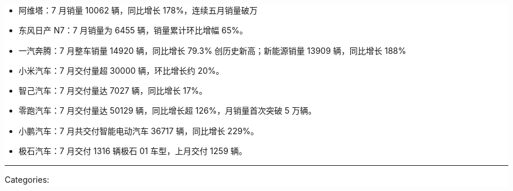 -   阿维塔：7 月销量 10062 辆，同比增长 178%，连续五月销量破万
    
-   东风日产 N7：7 月销量为 6455 辆，销量累计环比增幅 65%。
    
-   一汽奔腾：7 月整车销量 14920 辆，同比增长 79.3% 创历史新高；新能源销量 13909 辆，同比增长 188%
    
-   小米汽车：7 月交付量超 30000 辆，环比增长约 20%。
    
-   智己汽车：7 月交付量达 7027 辆，同比增长 17%。
    
-   零跑汽车：7 月交付量达 50129 辆，同比增长超 126%，月销量首次突破 5 万辆。
    
-   小鹏汽车：7 月共交付智能电动汽车 36717 辆，同比增长 229%。
    
-   极石汽车：7 月交付 1316 辆极石 01 车型，上月交付 1259 辆。

---
Categories: 